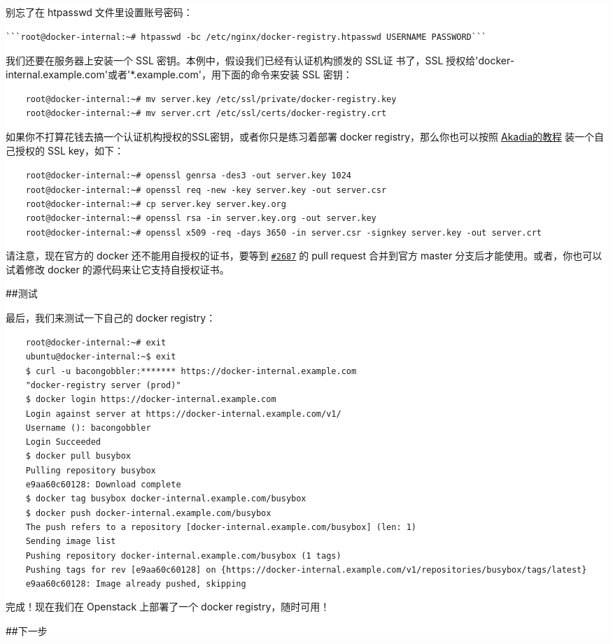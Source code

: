 别忘了在 htpasswd 文件里设置账号密码：

    ```root@docker-internal:~# htpasswd -bc /etc/nginx/docker-registry.htpasswd USERNAME PASSWORD```


我们还要在服务器上安装一个 SSL 密钥。本例中，假设我们已经有认证机构颁发的 SSL证 书了，SSL 授权给'docker-internal.example.com'或者'*.example.com'，用下面的命令来安装 SSL 密钥：

```
    root@docker-internal:~# mv server.key /etc/ssl/private/docker-registry.key
    root@docker-internal:~# mv server.crt /etc/ssl/certs/docker-registry.crt
```

如果你不打算花钱去搞一个认证机构授权的SSL密钥，或者你只是练习着部署 docker registry，那么你也可以按照 [Akadia的教程](http://www.akadia.com/services/ssh_test_certificate.html) 装一个自己授权的 SSL key，如下：

```
    root@docker-internal:~# openssl genrsa -des3 -out server.key 1024
    root@docker-internal:~# openssl req -new -key server.key -out server.csr
    root@docker-internal:~# cp server.key server.key.org
    root@docker-internal:~# openssl rsa -in server.key.org -out server.key
    root@docker-internal:~# openssl x509 -req -days 3650 -in server.csr -signkey server.key -out server.crt
```

请注意，现在官方的 docker 还不能用自授权的证书，要等到 [`#2687`](https://github.com/dotcloud/docker/pull/2687) 的 pull request 合并到官方 master 分支后才能使用。或者，你也可以试着修改 docker 的源代码来让它支持自授权证书。

##测试


最后，我们来测试一下自己的 docker registry：

```
    root@docker-internal:~# exit
    ubuntu@docker-internal:~$ exit
    $ curl -u bacongobbler:******* https://docker-internal.example.com
    "docker-registry server (prod)"
    $ docker login https://docker-internal.example.com
    Login against server at https://docker-internal.example.com/v1/
    Username (): bacongobbler
    Login Succeeded
    $ docker pull busybox
    Pulling repository busybox
    e9aa60c60128: Download complete 
    $ docker tag busybox docker-internal.example.com/busybox
    $ docker push docker-internal.example.com/busybox
    The push refers to a repository [docker-internal.example.com/busybox] (len: 1)
    Sending image list
    Pushing repository docker-internal.example.com/busybox (1 tags)
    Pushing tags for rev [e9aa60c60128] on {https://docker-internal.example.com/v1/repositories/busybox/tags/latest}
    e9aa60c60128: Image already pushed, skipping
```

完成！现在我们在 Openstack 上部署了一个 docker registry，随时可用！


##下一步
